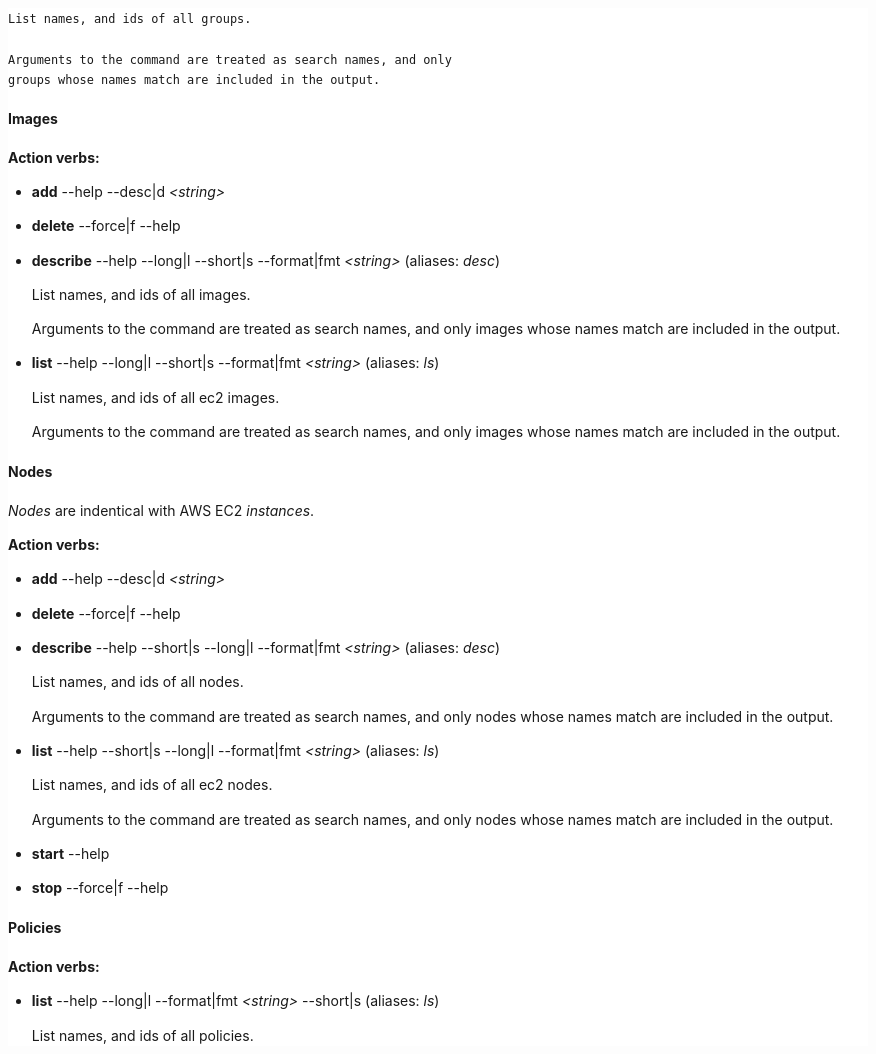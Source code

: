     List names, and ids of all groups.

    Arguments to the command are treated as search names, and only
    groups whose names match are included in the output.

#### Images

**Action verbs:**
-   **add** --help --desc|d *&lt;string&gt;*
-   **delete** --force|f --help
-   **describe** --help --long|l --short|s --format|fmt *&lt;string&gt;*
    (aliases: *desc*)

    List names, and ids of all images.

    Arguments to the command are treated as search names, and only
    images whose names match are included in the output.

-   **list** --help --long|l --short|s --format|fmt *&lt;string&gt;*
    (aliases: *ls*)

    List names, and ids of all ec2 images.

    Arguments to the command are treated as search names, and only
    images whose names match are included in the output.

#### Nodes

*Nodes* are indentical with AWS EC2 *instances*.

**Action verbs:**
-   **add** --help --desc|d *&lt;string&gt;*
-   **delete** --force|f --help
-   **describe** --help --short|s --long|l --format|fmt *&lt;string&gt;*
    (aliases: *desc*)

    List names, and ids of all nodes.

    Arguments to the command are treated as search names, and only nodes
    whose names match are included in the output.

-   **list** --help --short|s --long|l --format|fmt *&lt;string&gt;*
    (aliases: *ls*)

    List names, and ids of all ec2 nodes.

    Arguments to the command are treated as search names, and only nodes
    whose names match are included in the output.

-   **start** --help
-   **stop** --force|f --help

#### Policies

**Action verbs:**
-   **list** --help --long|l --format|fmt *&lt;string&gt;* --short|s
    (aliases: *ls*)

    List names, and ids of all policies.
